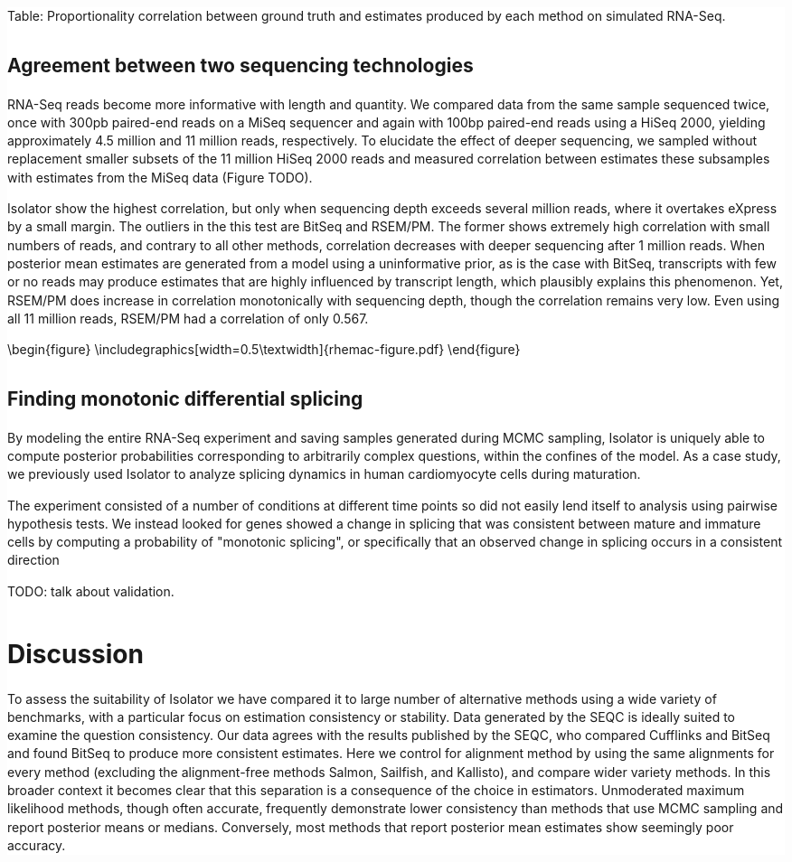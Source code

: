 Table: Proportionality correlation between ground truth and estimates produced
by each method on simulated RNA-Seq.


## Agreement between two sequencing technologies

RNA-Seq reads become more informative with length and quantity. We compared data
from the same sample sequenced twice, once with 300pb paired-end reads on a
MiSeq sequencer and again with 100bp paired-end reads using a HiSeq 2000,
yielding approximately 4.5 million and 11 million reads, respectively. To
elucidate the effect of deeper sequencing, we sampled without replacement
smaller subsets of the 11 million HiSeq 2000 reads and measured correlation
between estimates these subsamples with estimates from the MiSeq data (Figure
TODO).

Isolator show the highest correlation, but only when sequencing depth exceeds
several million reads, where it overtakes eXpress by a small margin. The
outliers in the this test are BitSeq and RSEM/PM. The former shows extremely high
correlation with small numbers of reads, and contrary to all other methods,
correlation decreases with deeper sequencing after 1 million reads. When
posterior mean estimates are generated from a model using a uninformative prior,
as is the case with BitSeq, transcripts with few or no reads may produce
estimates that are highly influenced by transcript length, which plausibly
explains this phenomenon. Yet, RSEM/PM does increase in correlation
monotonically with sequencing depth, though the correlation remains very low.
Even using all 11 million reads, RSEM/PM had a correlation of only 0.567.

\begin{figure}
\includegraphics[width=0.5\textwidth]{rhemac-figure.pdf}
\end{figure}


## Finding monotonic differential splicing

By modeling the entire RNA-Seq experiment and saving samples generated during
MCMC sampling, Isolator is uniquely able to compute posterior probabilities
corresponding to arbitrarily complex questions, within the confines of the
model. As a case study, we previously used Isolator to analyze splicing dynamics
in human cardiomyocyte cells during maturation.

The experiment consisted of a number of conditions at different time points so
did not easily lend itself to analysis using pairwise hypothesis tests. We
instead looked for genes showed a change in splicing that was consistent between
mature and immature cells by computing a probability of "monotonic splicing", or
specifically that an observed change in splicing occurs in a consistent
direction

TODO: talk about validation.


# Discussion

To assess the suitability of Isolator we have compared it to large number of
alternative methods using a wide variety of benchmarks, with a particular focus
on estimation consistency or stability. Data generated by the SEQC is ideally
suited to examine the question consistency. Our data agrees with the results
published by the SEQC, who compared Cufflinks and BitSeq and found BitSeq to
produce more consistent estimates. Here we control for alignment method by using
the same alignments for every method (excluding the alignment-free methods
Salmon, Sailfish, and Kallisto), and compare wider variety methods. In this
broader context it becomes clear that this separation is a consequence of the
choice in estimators. Unmoderated maximum likelihood methods, though often
accurate, frequently demonstrate lower consistency than methods that use MCMC
sampling and report posterior means or medians. Conversely, most methods that
report posterior mean estimates show seemingly poor accuracy.
